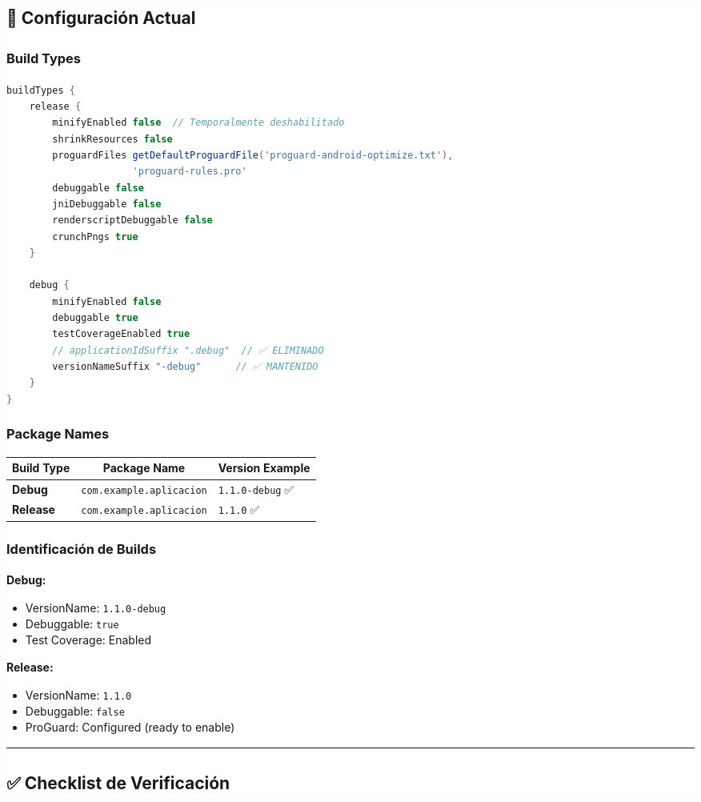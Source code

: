 
## 🔧 Configuración Actual

### Build Types

```gradle
buildTypes {
    release {
        minifyEnabled false  // Temporalmente deshabilitado
        shrinkResources false
        proguardFiles getDefaultProguardFile('proguard-android-optimize.txt'), 
                      'proguard-rules.pro'
        debuggable false
        jniDebuggable false
        renderscriptDebuggable false
        crunchPngs true
    }
    
    debug {
        minifyEnabled false
        debuggable true
        testCoverageEnabled true
        // applicationIdSuffix ".debug"  // ✅ ELIMINADO
        versionNameSuffix "-debug"      // ✅ MANTENIDO
    }
}
```

### Package Names

| Build Type | Package Name | Version Example |
|-----------|--------------|-----------------|
| **Debug** | `com.example.aplicacion` | `1.1.0-debug` ✅ |
| **Release** | `com.example.aplicacion` | `1.1.0` ✅ |

### Identificación de Builds

**Debug:**
- VersionName: `1.1.0-debug`
- Debuggable: `true`
- Test Coverage: Enabled

**Release:**
- VersionName: `1.1.0`
- Debuggable: `false`
- ProGuard: Configured (ready to enable)

---

## ✅ Checklist de Verificación
